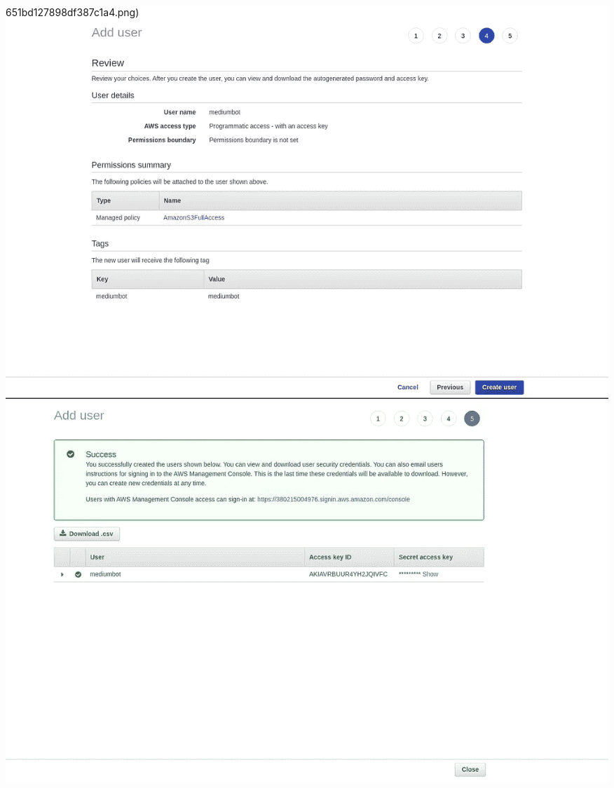 651bd127898df387c1a4.png)![](img/60b5bc9d710670b9f4a178f87a303898.png)![](img/3bfee24f30c03b523067cd88844ddb80.png)
